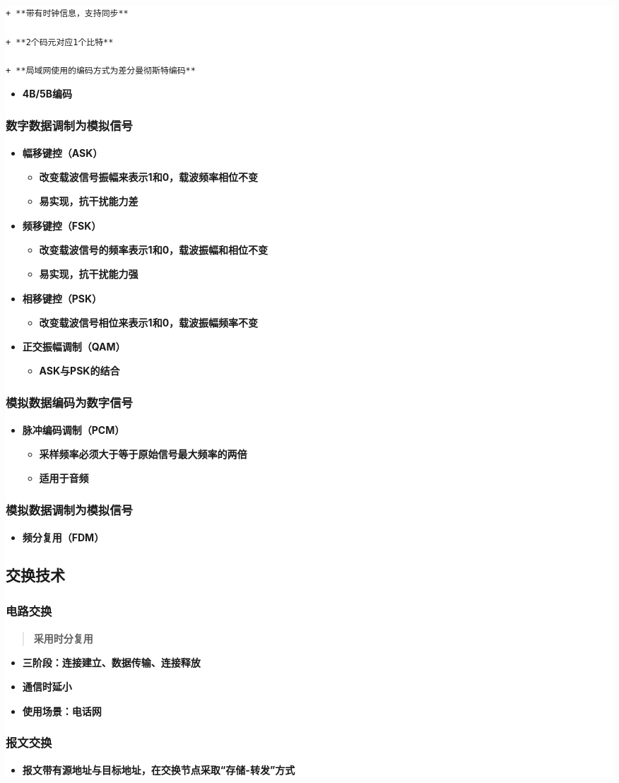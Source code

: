     + **带有时钟信息，支持同步**

    + **2个码元对应1个比特**

    + **局域网使用的编码方式为差分曼彻斯特编码**

- **4B/5B编码**

### **数字数据调制为模拟信号**

- **幅移键控（ASK）**

    + **改变载波信号振幅来表示1和0，载波频率相位不变**

    + **易实现，抗干扰能力差**

- **频移键控（FSK）**

    + **改变载波信号的频率表示1和0，载波振幅和相位不变**

    + **易实现，抗干扰能力强**

- **相移键控（PSK）**

    + **改变载波信号相位来表示1和0，载波振幅频率不变**

- **正交振幅调制（QAM）**

    + **ASK与PSK的结合**

### **模拟数据编码为数字信号**

- **脉冲编码调制（PCM）**

    + **采样频率必须大于等于原始信号最大频率的两倍**

    + **适用于音频**

### **模拟数据调制为模拟信号**

- **频分复用（FDM）**



## 交换技术

### **电路交换**

> **采用时分复用**

- **三阶段：连接建立、数据传输、连接释放**

- **通信时延小**

- **使用场景：电话网**

### **报文交换**

- **报文带有源地址与目标地址，在交换节点采取“存储-转发”方式**
